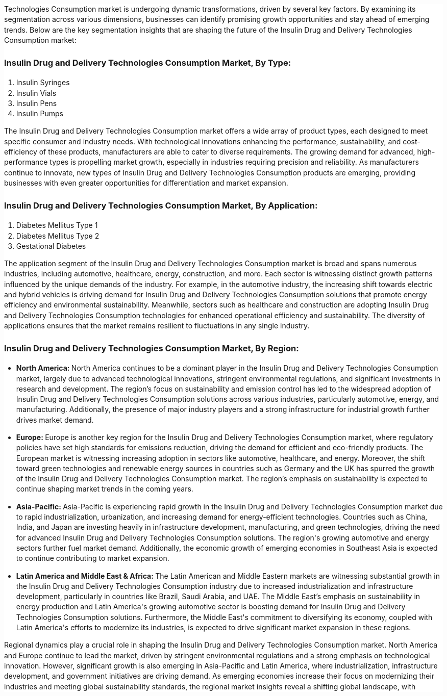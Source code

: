 Technologies Consumption market is undergoing dynamic transformations, driven by several key factors. By examining its segmentation across various dimensions, businesses can identify promising growth opportunities and stay ahead of emerging trends. Below are the key segmentation insights that are shaping the future of the Insulin Drug and Delivery Technologies Consumption market:</p><h3><strong>Insulin Drug and Delivery Technologies Consumption Market, By Type:<br /></strong></h3><ol><li>Insulin Syringes<li> Insulin Vials<li> Insulin Pens<li> Insulin Pumps</li></ol><p>The Insulin Drug and Delivery Technologies Consumption market offers a wide array of product types, each designed to meet specific consumer and industry needs. With technological innovations enhancing the performance, sustainability, and cost-efficiency of these products, manufacturers are able to cater to diverse requirements. The growing demand for advanced, high-performance types is propelling market growth, especially in industries requiring precision and reliability. As manufacturers continue to innovate, new types of Insulin Drug and Delivery Technologies Consumption products are emerging, providing businesses with even greater opportunities for differentiation and market expansion.</p><h3>Insulin Drug and Delivery Technologies Consumption Market,&nbsp;By Application:</h3><ol><li>Diabetes Mellitus Type 1<li> Diabetes Mellitus Type 2<li> Gestational Diabetes</li></ol><p>The application segment of the Insulin Drug and Delivery Technologies Consumption market is broad and spans numerous industries, including automotive, healthcare, energy, construction, and more. Each sector is witnessing distinct growth patterns influenced by the unique demands of the industry. For example, in the automotive industry, the increasing shift towards electric and hybrid vehicles is driving demand for Insulin Drug and Delivery Technologies Consumption solutions that promote energy efficiency and environmental sustainability. Meanwhile, sectors such as healthcare and construction are adopting Insulin Drug and Delivery Technologies Consumption technologies for enhanced operational efficiency and sustainability. The diversity of applications ensures that the market remains resilient to fluctuations in any single industry.</p><h3>Insulin Drug and Delivery Technologies Consumption Market, By Region:</h3><ul><li><p><strong>North America:&nbsp;</strong>North America continues to be a dominant player in the Insulin Drug and Delivery Technologies Consumption market, largely due to advanced technological innovations, stringent environmental regulations, and significant investments in research and development. The region&rsquo;s focus on sustainability and emission control has led to the widespread adoption of Insulin Drug and Delivery Technologies Consumption solutions across various industries, particularly automotive, energy, and manufacturing. Additionally, the presence of major industry players and a strong infrastructure for industrial growth further drives market demand.</p></li><li><p><strong><strong>Europe:&nbsp;</strong></strong>Europe is another key region for the Insulin Drug and Delivery Technologies Consumption market, where regulatory policies have set high standards for emissions reduction, driving the demand for efficient and eco-friendly products. The European market is witnessing increasing adoption in sectors like automotive, healthcare, and energy. Moreover, the shift toward green technologies and renewable energy sources in countries such as Germany and the UK has spurred the growth of the Insulin Drug and Delivery Technologies Consumption market. The region&rsquo;s emphasis on sustainability is expected to continue shaping market trends in the coming years.</p></li><li><p><strong><strong>Asia-Pacific:&nbsp;</strong></strong>Asia-Pacific is experiencing rapid growth in the Insulin Drug and Delivery Technologies Consumption market due to rapid industrialization, urbanization, and increasing demand for energy-efficient technologies. Countries such as China, India, and Japan are investing heavily in infrastructure development, manufacturing, and green technologies, driving the need for advanced Insulin Drug and Delivery Technologies Consumption solutions. The region's growing automotive and energy sectors further fuel market demand. Additionally, the economic growth of emerging economies in Southeast Asia is expected to continue contributing to market expansion.</p></li><li><p><strong><strong>Latin America and Middle East &amp; Africa:&nbsp;</strong></strong>The Latin American and Middle Eastern markets are witnessing substantial growth in the Insulin Drug and Delivery Technologies Consumption industry due to increased industrialization and infrastructure development, particularly in countries like Brazil, Saudi Arabia, and UAE. The Middle East&rsquo;s emphasis on sustainability in energy production and Latin America's growing automotive sector is boosting demand for Insulin Drug and Delivery Technologies Consumption solutions. Furthermore, the Middle East's commitment to diversifying its economy, coupled with Latin America's efforts to modernize its industries, is expected to drive significant market expansion in these regions.</p></li></ul><p>Regional dynamics play a crucial role in shaping the Insulin Drug and Delivery Technologies Consumption market. North America and Europe continue to lead the market, driven by stringent environmental regulations and a strong emphasis on technological innovation. However, significant growth is also emerging in Asia-Pacific and Latin America, where industrialization, infrastructure development, and government initiatives are driving demand. As emerging economies increase their focus on modernizing their industries and meeting global sustainability standards, the regional market insights reveal a shifting global landscape, with